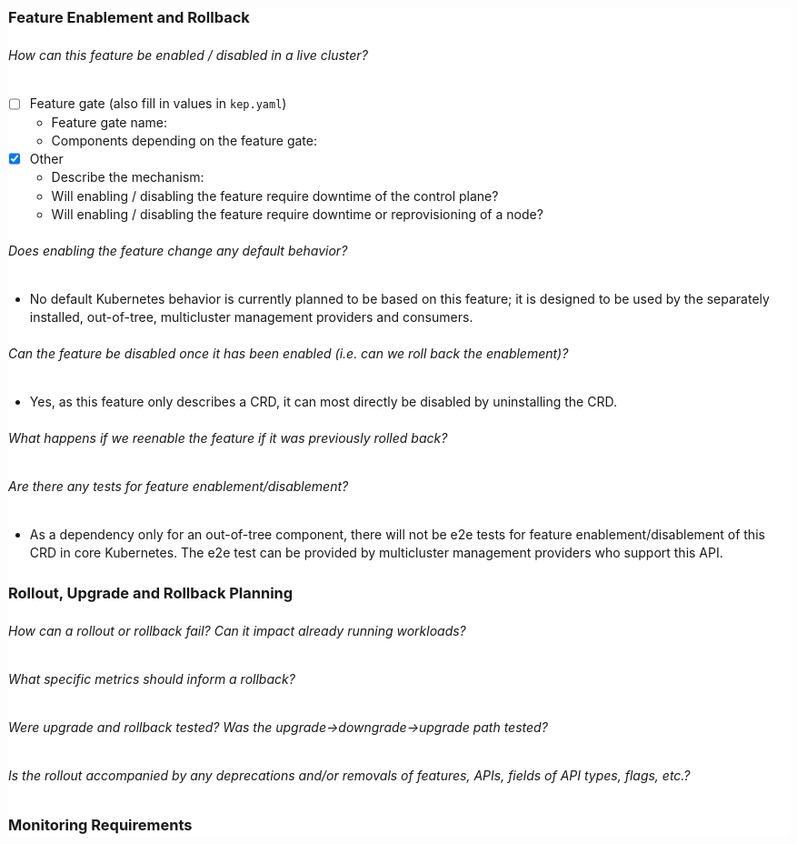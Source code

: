 ### Feature Enablement and Rollback

###### How can this feature be enabled / disabled in a live cluster?

- [ ] Feature gate (also fill in values in `kep.yaml`)
  - Feature gate name:
  - Components depending on the feature gate:
- [x] Other
  - Describe the mechanism:
  - Will enabling / disabling the feature require downtime of the control
    plane?
  - Will enabling / disabling the feature require downtime or reprovisioning
    of a node?

###### Does enabling the feature change any default behavior?

- No default Kubernetes behavior is currently planned to be based on
  this feature; it is designed to be used by the separately installed,
  out-of-tree, multicluster management providers and consumers.

###### Can the feature be disabled once it has been enabled (i.e. can we roll back the enablement)?

- Yes, as this feature only describes a CRD, it can most directly be
  disabled by uninstalling the CRD.

###### What happens if we reenable the feature if it was previously rolled back?

###### Are there any tests for feature enablement/disablement?

- As a dependency only for an out-of-tree component, there will not be
  e2e tests for feature enablement/disablement of this CRD in core
  Kubernetes. The e2e test can be provided by multicluster management
  providers who support this API.

### Rollout, Upgrade and Rollback Planning

###### How can a rollout or rollback fail? Can it impact already running workloads?

###### What specific metrics should inform a rollback?

###### Were upgrade and rollback tested? Was the upgrade->downgrade->upgrade path tested?

###### Is the rollout accompanied by any deprecations and/or removals of features, APIs, fields of API types, flags, etc.?

### Monitoring Requirements


[kubernetes.io]: https://kubernetes.io/
[kubernetes/enhancements]: https://git.k8s.io/enhancements
[kubernetes/kubernetes]: https://git.k8s.io/kubernetes
[kubernetes/website]: https://git.k8s.io/website